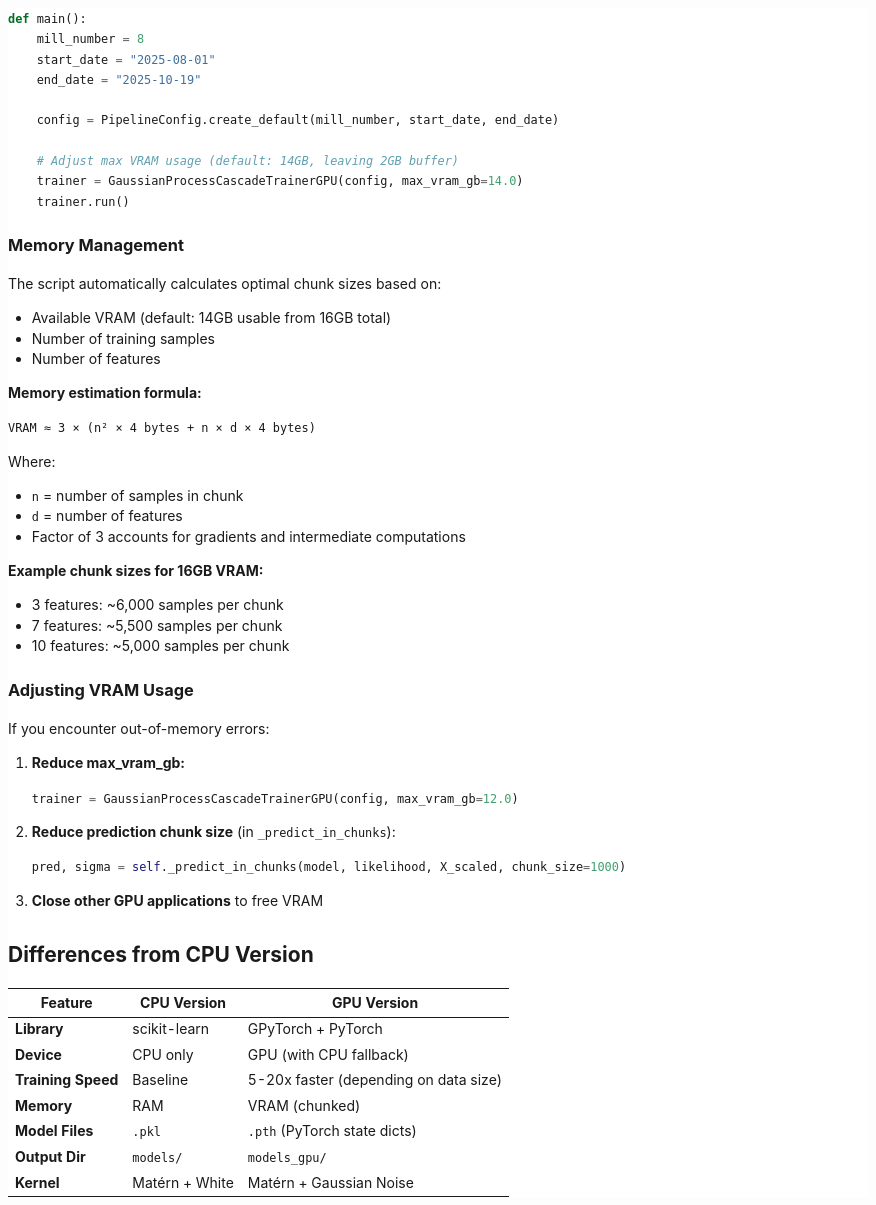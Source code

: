 ```python
def main():
    mill_number = 8
    start_date = "2025-08-01"
    end_date = "2025-10-19"
    
    config = PipelineConfig.create_default(mill_number, start_date, end_date)
    
    # Adjust max VRAM usage (default: 14GB, leaving 2GB buffer)
    trainer = GaussianProcessCascadeTrainerGPU(config, max_vram_gb=14.0)
    trainer.run()
```

### Memory Management

The script automatically calculates optimal chunk sizes based on:
- Available VRAM (default: 14GB usable from 16GB total)
- Number of training samples
- Number of features

**Memory estimation formula:**
```
VRAM ≈ 3 × (n² × 4 bytes + n × d × 4 bytes)
```
Where:
- `n` = number of samples in chunk
- `d` = number of features
- Factor of 3 accounts for gradients and intermediate computations

**Example chunk sizes for 16GB VRAM:**
- 3 features: ~6,000 samples per chunk
- 7 features: ~5,500 samples per chunk
- 10 features: ~5,000 samples per chunk

### Adjusting VRAM Usage

If you encounter out-of-memory errors:

1. **Reduce max_vram_gb:**
   ```python
   trainer = GaussianProcessCascadeTrainerGPU(config, max_vram_gb=12.0)
   ```

2. **Reduce prediction chunk size** (in `_predict_in_chunks`):
   ```python
   pred, sigma = self._predict_in_chunks(model, likelihood, X_scaled, chunk_size=1000)
   ```

3. **Close other GPU applications** to free VRAM

## Differences from CPU Version

| Feature | CPU Version | GPU Version |
|---------|-------------|-------------|
| **Library** | scikit-learn | GPyTorch + PyTorch |
| **Device** | CPU only | GPU (with CPU fallback) |
| **Training Speed** | Baseline | 5-20x faster (depending on data size) |
| **Memory** | RAM | VRAM (chunked) |
| **Model Files** | `.pkl` | `.pth` (PyTorch state dicts) |
| **Output Dir** | `models/` | `models_gpu/` |
| **Kernel** | Matérn + White | Matérn + Gaussian Noise |
